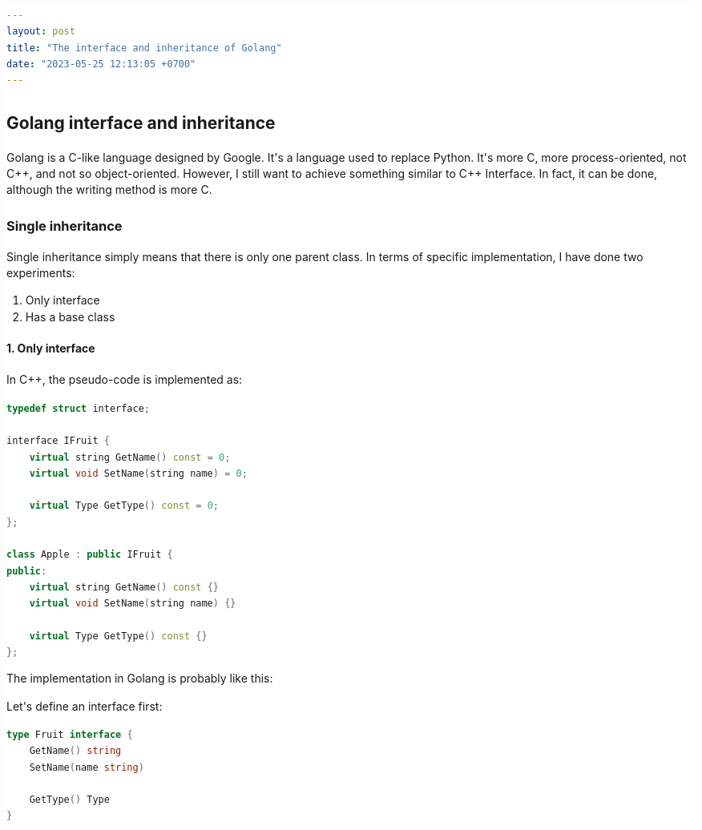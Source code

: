 ```yaml
---
layout: post
title: "The interface and inheritance of Golang"
date: "2023-05-25 12:13:05 +0700"
---
```


## Golang interface and inheritance

Golang is a C-like language designed by Google. It's a language used to replace Python. It's more C, more process-oriented, not C++, and not so object-oriented. However, I still want to achieve something similar to C++ Interface. In fact, it can be done, although the writing method is more C.

### Single inheritance
Single inheritance simply means that there is only one parent class. In terms of specific implementation, I have done two experiments:

1. Only interface
2. Has a base class

#### 1. Only interface

In C++, the pseudo-code is implemented as:

```cpp
typedef struct interface;

interface IFruit {
    virtual string GetName() const = 0;
    virtual void SetName(string name) = 0;
    
    virtual Type GetType() const = 0;
};

class Apple : public IFruit {
public:
    virtual string GetName() const {}
    virtual void SetName(string name) {}

    virtual Type GetType() const {}
};
```

The implementation in Golang is probably like this:

Let's define an interface first:

````go
type Fruit interface {
    GetName() string
    SetName(name string)
	
    GetType() Type
}
````
